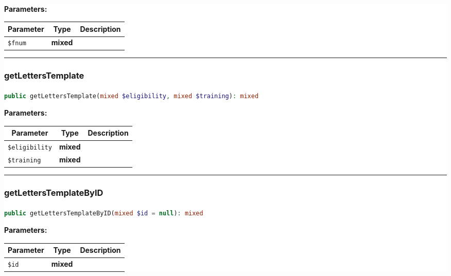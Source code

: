 


**Parameters:**

| Parameter | Type | Description |
|-----------|------|-------------|
| `$fnum` | **mixed** |  |





***

### getLettersTemplate



```php
public getLettersTemplate(mixed $eligibility, mixed $training): mixed
```








**Parameters:**

| Parameter | Type | Description |
|-----------|------|-------------|
| `$eligibility` | **mixed** |  |
| `$training` | **mixed** |  |





***

### getLettersTemplateByID



```php
public getLettersTemplateByID(mixed $id = null): mixed
```








**Parameters:**

| Parameter | Type | Description |
|-----------|------|-------------|
| `$id` | **mixed** |  |



